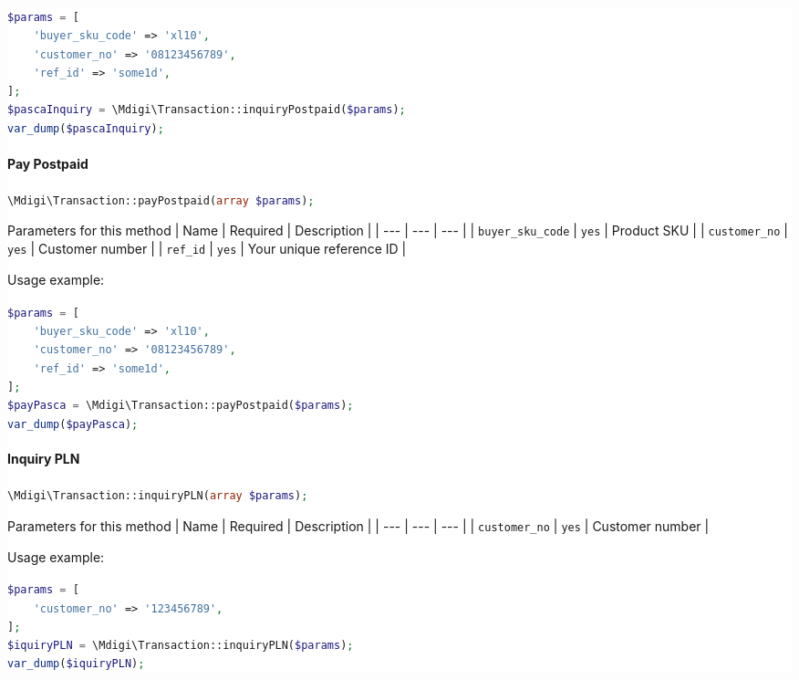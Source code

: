 ```php
$params = [
    'buyer_sku_code' => 'xl10',
    'customer_no' => '08123456789',
    'ref_id' => 'some1d',
];
$pascaInquiry = \Mdigi\Transaction::inquiryPostpaid($params);
var_dump($pascaInquiry);
```

#### Pay Postpaid

```php
\Mdigi\Transaction::payPostpaid(array $params);
```

Parameters for this method
| Name | Required | Description |
| --- | --- | --- |
| `buyer_sku_code` | `yes` | Product SKU |
| `customer_no` | `yes` | Customer number |
| `ref_id` | `yes` | Your unique reference ID |

Usage example:

```php
$params = [
    'buyer_sku_code' => 'xl10',
    'customer_no' => '08123456789',
    'ref_id' => 'some1d',
];
$payPasca = \Mdigi\Transaction::payPostpaid($params);
var_dump($payPasca);
```

#### Inquiry PLN

```php
\Mdigi\Transaction::inquiryPLN(array $params);
```

Parameters for this method
| Name | Required | Description |
| --- | --- | --- |
| `customer_no` | `yes` | Customer number |

Usage example:

```php
$params = [
    'customer_no' => '123456789',
];
$iquiryPLN = \Mdigi\Transaction::inquiryPLN($params);
var_dump($iquiryPLN);
```
